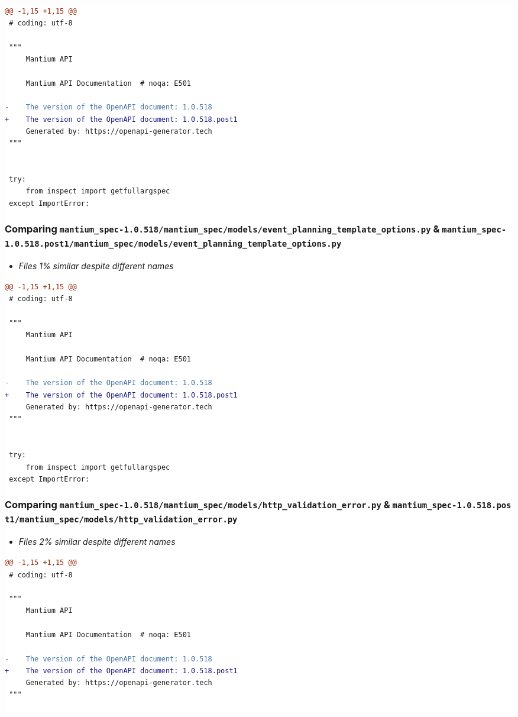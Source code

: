 ```diff
@@ -1,15 +1,15 @@
 # coding: utf-8
 
 """
     Mantium API
 
     Mantium API Documentation  # noqa: E501
 
-    The version of the OpenAPI document: 1.0.518
+    The version of the OpenAPI document: 1.0.518.post1
     Generated by: https://openapi-generator.tech
 """
 
 
 try:
     from inspect import getfullargspec
 except ImportError:
```

### Comparing `mantium_spec-1.0.518/mantium_spec/models/event_planning_template_options.py` & `mantium_spec-1.0.518.post1/mantium_spec/models/event_planning_template_options.py`

 * *Files 1% similar despite different names*

```diff
@@ -1,15 +1,15 @@
 # coding: utf-8
 
 """
     Mantium API
 
     Mantium API Documentation  # noqa: E501
 
-    The version of the OpenAPI document: 1.0.518
+    The version of the OpenAPI document: 1.0.518.post1
     Generated by: https://openapi-generator.tech
 """
 
 
 try:
     from inspect import getfullargspec
 except ImportError:
```

### Comparing `mantium_spec-1.0.518/mantium_spec/models/http_validation_error.py` & `mantium_spec-1.0.518.post1/mantium_spec/models/http_validation_error.py`

 * *Files 2% similar despite different names*

```diff
@@ -1,15 +1,15 @@
 # coding: utf-8
 
 """
     Mantium API
 
     Mantium API Documentation  # noqa: E501
 
-    The version of the OpenAPI document: 1.0.518
+    The version of the OpenAPI document: 1.0.518.post1
     Generated by: https://openapi-generator.tech
 """
 
```